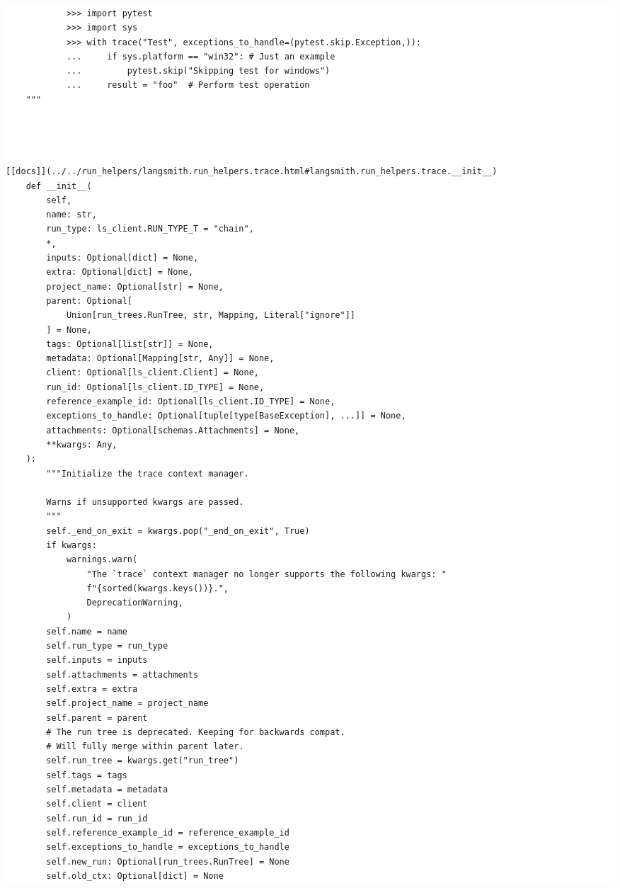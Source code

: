                 >>> import pytest
                >>> import sys
                >>> with trace("Test", exceptions_to_handle=(pytest.skip.Exception,)):
                ...     if sys.platform == "win32": # Just an example
                ...         pytest.skip("Skipping test for windows")
                ...     result = "foo"  # Perform test operation
        """
    
    
    
    
    [[docs]](../../run_helpers/langsmith.run_helpers.trace.html#langsmith.run_helpers.trace.__init__)
        def __init__(
            self,
            name: str,
            run_type: ls_client.RUN_TYPE_T = "chain",
            *,
            inputs: Optional[dict] = None,
            extra: Optional[dict] = None,
            project_name: Optional[str] = None,
            parent: Optional[
                Union[run_trees.RunTree, str, Mapping, Literal["ignore"]]
            ] = None,
            tags: Optional[list[str]] = None,
            metadata: Optional[Mapping[str, Any]] = None,
            client: Optional[ls_client.Client] = None,
            run_id: Optional[ls_client.ID_TYPE] = None,
            reference_example_id: Optional[ls_client.ID_TYPE] = None,
            exceptions_to_handle: Optional[tuple[type[BaseException], ...]] = None,
            attachments: Optional[schemas.Attachments] = None,
            **kwargs: Any,
        ):
            """Initialize the trace context manager.
    
            Warns if unsupported kwargs are passed.
            """
            self._end_on_exit = kwargs.pop("_end_on_exit", True)
            if kwargs:
                warnings.warn(
                    "The `trace` context manager no longer supports the following kwargs: "
                    f"{sorted(kwargs.keys())}.",
                    DeprecationWarning,
                )
            self.name = name
            self.run_type = run_type
            self.inputs = inputs
            self.attachments = attachments
            self.extra = extra
            self.project_name = project_name
            self.parent = parent
            # The run tree is deprecated. Keeping for backwards compat.
            # Will fully merge within parent later.
            self.run_tree = kwargs.get("run_tree")
            self.tags = tags
            self.metadata = metadata
            self.client = client
            self.run_id = run_id
            self.reference_example_id = reference_example_id
            self.exceptions_to_handle = exceptions_to_handle
            self.new_run: Optional[run_trees.RunTree] = None
            self.old_ctx: Optional[dict] = None
    